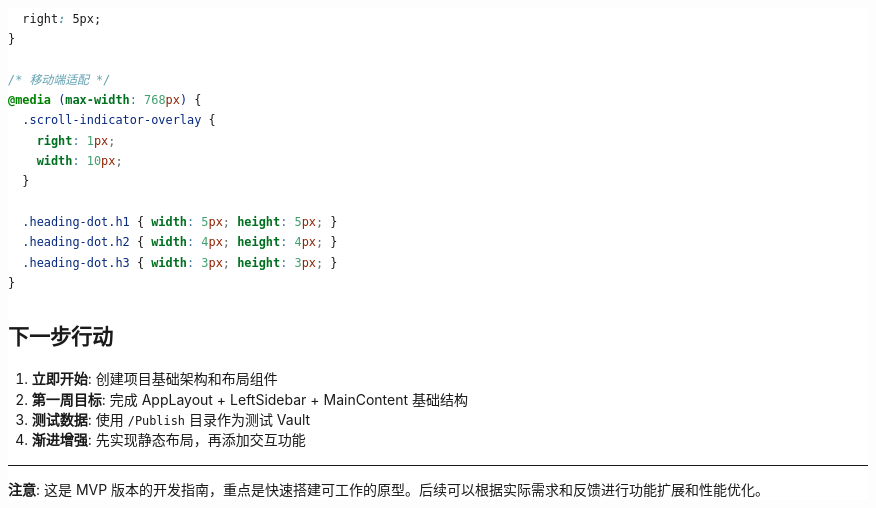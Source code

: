 ```css
  right: 5px;
}

/* 移动端适配 */
@media (max-width: 768px) {
  .scroll-indicator-overlay {
    right: 1px;
    width: 10px;
  }
  
  .heading-dot.h1 { width: 5px; height: 5px; }
  .heading-dot.h2 { width: 4px; height: 4px; }
  .heading-dot.h3 { width: 3px; height: 3px; }
}
```

## 下一步行动

1. **立即开始**: 创建项目基础架构和布局组件
2. **第一周目标**: 完成 AppLayout + LeftSidebar + MainContent 基础结构
3. **测试数据**: 使用 `/Publish` 目录作为测试 Vault
4. **渐进增强**: 先实现静态布局，再添加交互功能

---

**注意**: 这是 MVP 版本的开发指南，重点是快速搭建可工作的原型。后续可以根据实际需求和反馈进行功能扩展和性能优化。